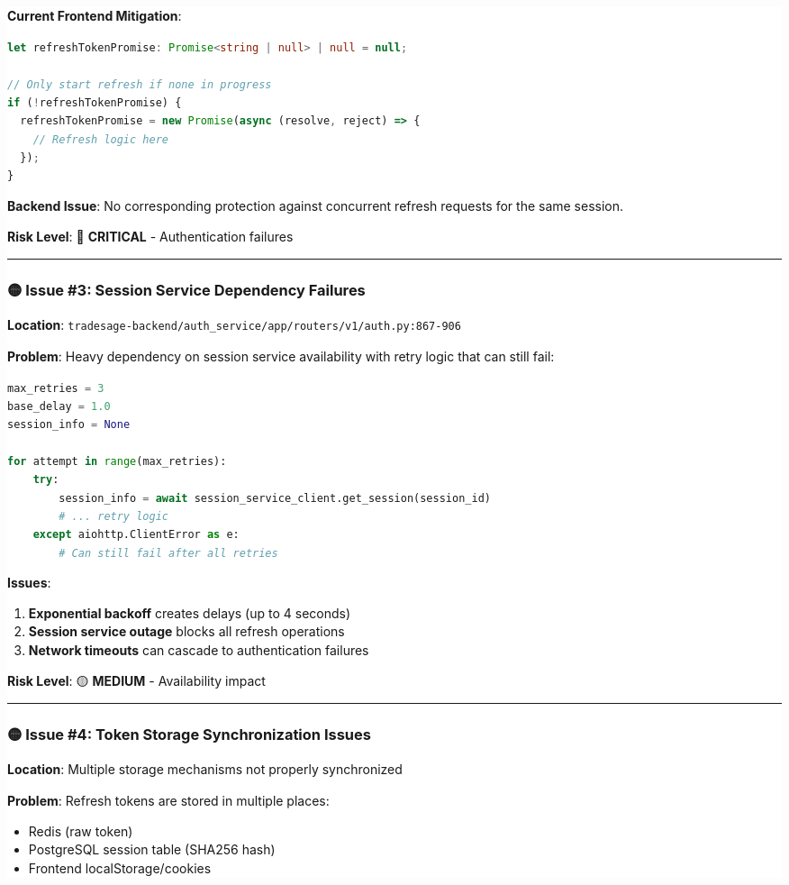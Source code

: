 **Current Frontend Mitigation**:
```typescript
let refreshTokenPromise: Promise<string | null> | null = null;

// Only start refresh if none in progress
if (!refreshTokenPromise) {
  refreshTokenPromise = new Promise(async (resolve, reject) => {
    // Refresh logic here
  });
}
```

**Backend Issue**: No corresponding protection against concurrent refresh requests for the same session.

**Risk Level**: 🔴 **CRITICAL** - Authentication failures

---

### 🟡 Issue #3: Session Service Dependency Failures

**Location**: `tradesage-backend/auth_service/app/routers/v1/auth.py:867-906`

**Problem**: Heavy dependency on session service availability with retry logic that can still fail:

```python
max_retries = 3
base_delay = 1.0
session_info = None

for attempt in range(max_retries):
    try:
        session_info = await session_service_client.get_session(session_id)
        # ... retry logic
    except aiohttp.ClientError as e:
        # Can still fail after all retries
```

**Issues**:
1. **Exponential backoff** creates delays (up to 4 seconds)
2. **Session service outage** blocks all refresh operations
3. **Network timeouts** can cascade to authentication failures

**Risk Level**: 🟡 **MEDIUM** - Availability impact

---

### 🟡 Issue #4: Token Storage Synchronization Issues

**Location**: Multiple storage mechanisms not properly synchronized

**Problem**: Refresh tokens are stored in multiple places:
- Redis (raw token)
- PostgreSQL session table (SHA256 hash)
- Frontend localStorage/cookies

